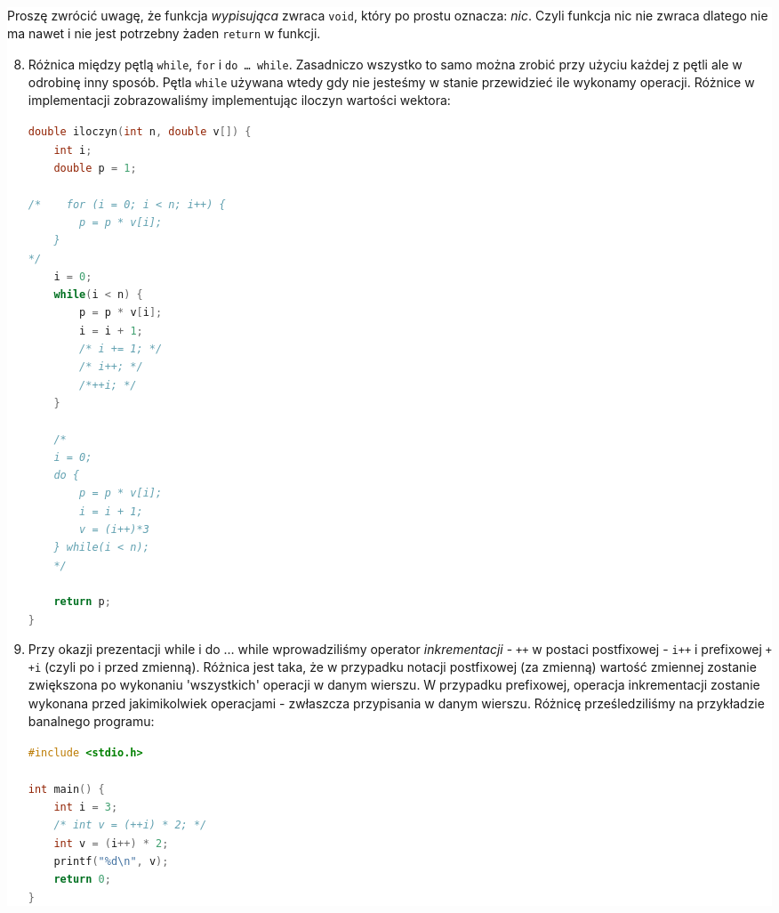    Proszę zwrócić uwagę, że funkcja *wypisująca* zwraca `void`, który po prostu oznacza: *nic*. Czyli funkcja nic nie zwraca dlatego nie ma nawet i nie jest potrzebny żaden `return` w funkcji.

8. Różnica między pętlą `while`, `for` i `do … while`. Zasadniczo wszystko to samo można zrobić przy użyciu każdej z pętli ale w odrobinę inny sposób. Pętla `while` używana wtedy gdy nie jesteśmy w stanie przewidzieć ile wykonamy operacji. Różnice w implementacji zobrazowaliśmy implementując iloczyn wartości wektora:

   ```c
   double iloczyn(int n, double v[]) {
       int i;
       double p = 1;
   
   /*    for (i = 0; i < n; i++) {
           p = p * v[i];
       }
   */
       i = 0;
       while(i < n) {
           p = p * v[i];
           i = i + 1;
           /* i += 1; */
           /* i++; */
           /*++i; */
       }
       
       /*
       i = 0;
       do {
           p = p * v[i];
           i = i + 1;
           v = (i++)*3
       } while(i < n);
       */
   
       return p;
   }
   ```

9. Przy okazji prezentacji while i do … while wprowadziliśmy operator *inkrementacji* - `++` w postaci postfixowej - `i++` i prefixowej `++i` (czyli po i przed zmienną). Różnica jest taka, że w przypadku notacji postfixowej (za zmienną) wartość zmiennej zostanie zwiększona po wykonaniu 'wszystkich' operacji w danym wierszu. W przypadku prefixowej, operacja inkrementacji zostanie wykonana przed jakimikolwiek operacjami - zwłaszcza przypisania w danym wierszu. Różnicę prześledziliśmy na przykładzie banalnego programu:

   ```c
   #include <stdio.h>
   
   int main() {
       int i = 3;
       /* int v = (++i) * 2; */
       int v = (i++) * 2;
       printf("%d\n", v);
       return 0;
   }
   ```
